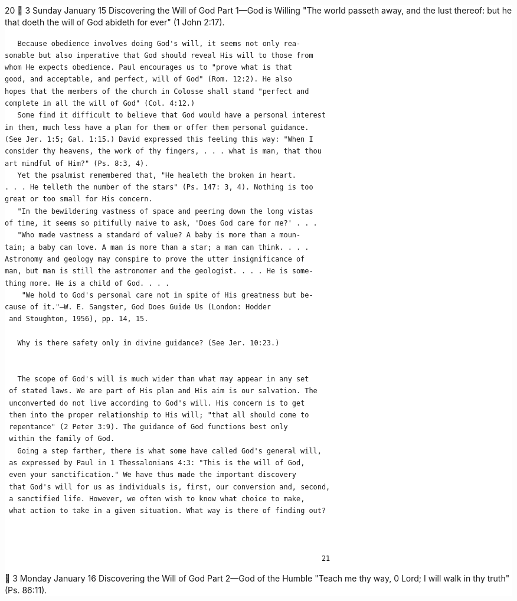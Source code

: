 


20
                                                                  3
                                                              Sunday
                                                          January 15
                                          Discovering the Will of God
Part 1—God is Willing
       "The world passeth away, and the lust thereof: but he that doeth the will
    of God abideth for ever" (1 John 2:17).

       Because obedience involves doing God's will, it seems not only rea-
    sonable but also imperative that God should reveal His will to those from
    whom He expects obedience. Paul encourages us to "prove what is that
    good, and acceptable, and perfect, will of God" (Rom. 12:2). He also
    hopes that the members of the church in Colosse shall stand "perfect and
    complete in all the will of God" (Col. 4:12.)
       Some find it difficult to believe that God would have a personal interest
    in them, much less have a plan for them or offer them personal guidance.
    (See Jer. 1:5; Gal. 1:15.) David expressed this feeling this way: "When I
    consider thy heavens, the work of thy fingers, . . . what is man, that thou
    art mindful of Him?" (Ps. 8:3, 4).
       Yet the psalmist remembered that, "He healeth the broken in heart.
    . . . He telleth the number of the stars" (Ps. 147: 3, 4). Nothing is too
    great or too small for His concern.
       "In the bewildering vastness of space and peering down the long vistas
    of time, it seems so pitifully naive to ask, 'Does God care for me?' . . .
       "Who made vastness a standard of value? A baby is more than a moun-
    tain; a baby can love. A man is more than a star; a man can think. . . .
    Astronomy and geology may conspire to prove the utter insignificance of
    man, but man is still the astronomer and the geologist. . . . He is some-
    thing more. He is a child of God. . . .
        "We hold to God's personal care not in spite of His greatness but be-
    cause of it."—W. E. Sangster, God Does Guide Us (London: Hodder
     and Stoughton, 1956), pp. 14, 15.

       Why is there safety only in divine guidance? (See Jer. 10:23.)


       The scope of God's will is much wider than what may appear in any set
     of stated laws. We are part of His plan and His aim is our salvation. The
     unconverted do not live according to God's will. His concern is to get
     them into the proper relationship to His will; "that all should come to
     repentance" (2 Peter 3:9). The guidance of God functions best only
     within the family of God.
       Going a step farther, there is what some have called God's general will,
     as expressed by Paul in 1 Thessalonians 4:3: "This is the will of God,
     even your sanctification." We have thus made the important discovery
     that God's will for us as individuals is, first, our conversion and, second,
     a sanctified life. However, we often wish to know what choice to make,
     what action to take in a given situation. What way is there of finding out?



                                                                               21
                                                                 3 Monday
                                                          January 16
                                          Discovering the Will of God
Part 2—God of the Humble
        "Teach me thy way, 0 Lord; I will walk in thy truth" (Ps. 86:11).
